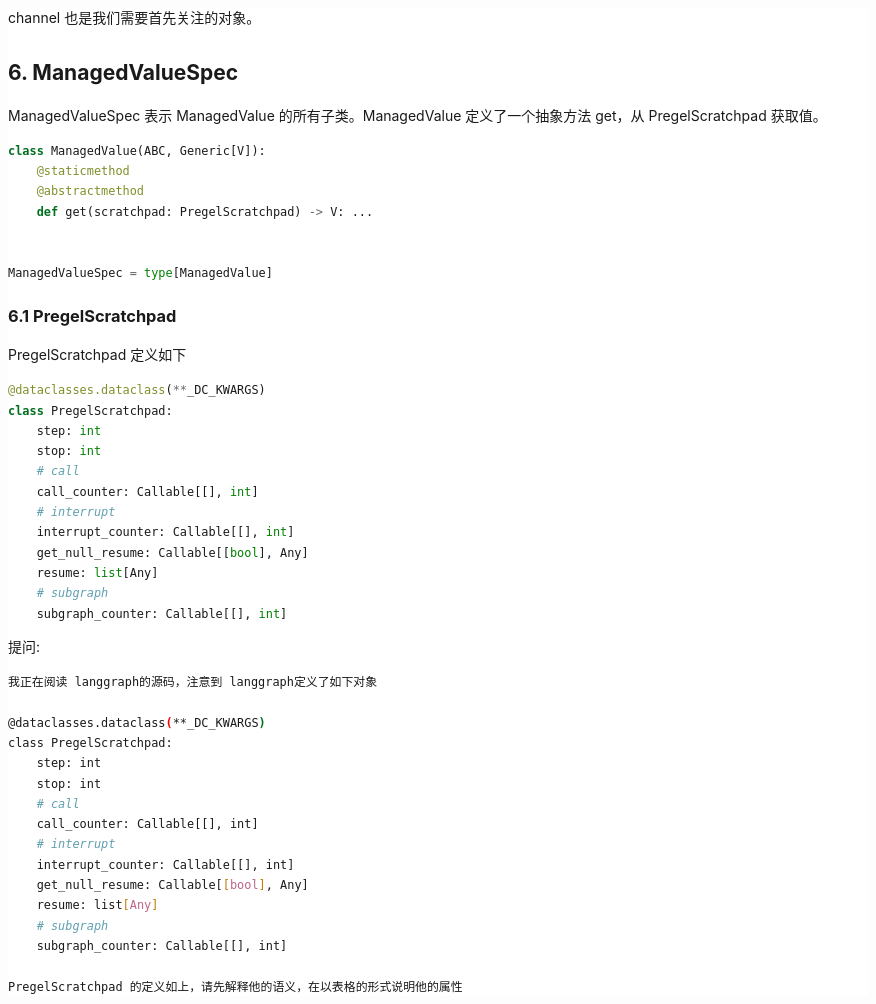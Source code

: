 
channel 也是我们需要首先关注的对象。

## 6. ManagedValueSpec
ManagedValueSpec 表示 ManagedValue 的所有子类。ManagedValue 定义了一个抽象方法 get，从 PregelScratchpad 获取值。

```python
class ManagedValue(ABC, Generic[V]):
    @staticmethod
    @abstractmethod
    def get(scratchpad: PregelScratchpad) -> V: ...


ManagedValueSpec = type[ManagedValue]
```

### 6.1 PregelScratchpad
PregelScratchpad 定义如下

```python
@dataclasses.dataclass(**_DC_KWARGS)
class PregelScratchpad:
    step: int
    stop: int
    # call
    call_counter: Callable[[], int]
    # interrupt
    interrupt_counter: Callable[[], int]
    get_null_resume: Callable[[bool], Any]
    resume: list[Any]
    # subgraph
    subgraph_counter: Callable[[], int]

```

提问:

```bash
我正在阅读 langgraph的源码，注意到 langgraph定义了如下对象

@dataclasses.dataclass(**_DC_KWARGS)
class PregelScratchpad:
    step: int
    stop: int
    # call
    call_counter: Callable[[], int]
    # interrupt
    interrupt_counter: Callable[[], int]
    get_null_resume: Callable[[bool], Any]
    resume: list[Any]
    # subgraph
    subgraph_counter: Callable[[], int]

PregelScratchpad 的定义如上，请先解释他的语义，在以表格的形式说明他的属性

```
